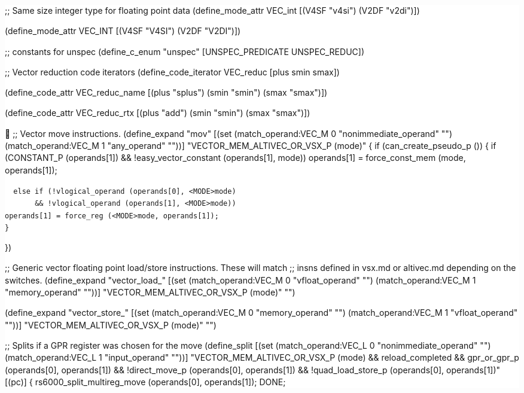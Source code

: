 ;; Same size integer type for floating point data
(define_mode_attr VEC_int [(V4SF  "v4si")
			   (V2DF  "v2di")])

(define_mode_attr VEC_INT [(V4SF  "V4SI")
			   (V2DF  "V2DI")])

;; constants for unspec
(define_c_enum "unspec" [UNSPEC_PREDICATE
			 UNSPEC_REDUC])

;; Vector reduction code iterators
(define_code_iterator VEC_reduc [plus smin smax])

(define_code_attr VEC_reduc_name [(plus "splus")
				  (smin "smin")
				  (smax "smax")])

(define_code_attr VEC_reduc_rtx [(plus "add")
				 (smin "smin")
				 (smax "smax")])


;; Vector move instructions.
(define_expand "mov<mode>"
  [(set (match_operand:VEC_M 0 "nonimmediate_operand" "")
	(match_operand:VEC_M 1 "any_operand" ""))]
  "VECTOR_MEM_ALTIVEC_OR_VSX_P (<MODE>mode)"
{
  if (can_create_pseudo_p ())
    {
      if (CONSTANT_P (operands[1])
	  && !easy_vector_constant (operands[1], <MODE>mode))
	operands[1] = force_const_mem (<MODE>mode, operands[1]);

      else if (!vlogical_operand (operands[0], <MODE>mode)
	       && !vlogical_operand (operands[1], <MODE>mode))
	operands[1] = force_reg (<MODE>mode, operands[1]);
    }
})

;; Generic vector floating point load/store instructions.  These will match
;; insns defined in vsx.md or altivec.md depending on the switches.
(define_expand "vector_load_<mode>"
  [(set (match_operand:VEC_M 0 "vfloat_operand" "")
	(match_operand:VEC_M 1 "memory_operand" ""))]
  "VECTOR_MEM_ALTIVEC_OR_VSX_P (<MODE>mode)"
  "")

(define_expand "vector_store_<mode>"
  [(set (match_operand:VEC_M 0 "memory_operand" "")
	(match_operand:VEC_M 1 "vfloat_operand" ""))]
  "VECTOR_MEM_ALTIVEC_OR_VSX_P (<MODE>mode)"
  "")

;; Splits if a GPR register was chosen for the move
(define_split
  [(set (match_operand:VEC_L 0 "nonimmediate_operand" "")
        (match_operand:VEC_L 1 "input_operand" ""))]
  "VECTOR_MEM_ALTIVEC_OR_VSX_P (<MODE>mode)
   && reload_completed
   && gpr_or_gpr_p (operands[0], operands[1])
   && !direct_move_p (operands[0], operands[1])
   && !quad_load_store_p (operands[0], operands[1])"
  [(pc)]
{
  rs6000_split_multireg_move (operands[0], operands[1]);
  DONE;